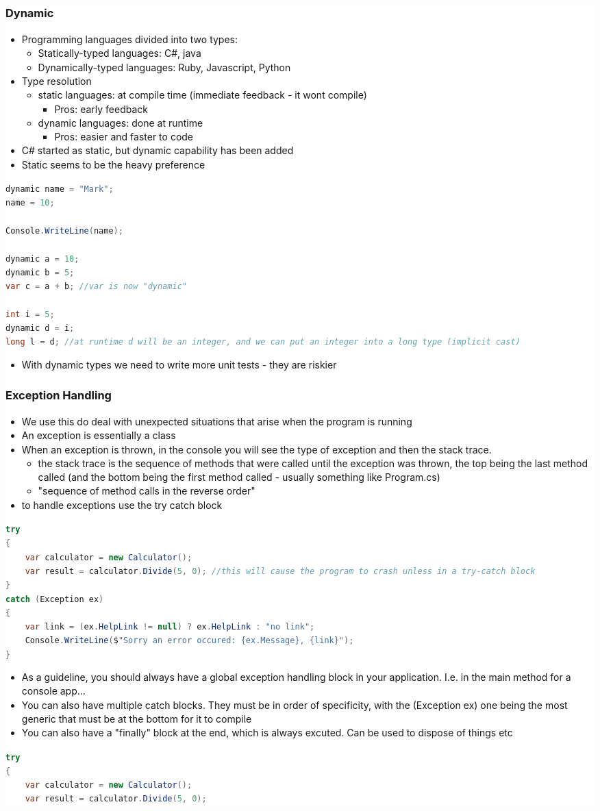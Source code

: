 
### Dynamic
- Programming languages divided into two types:
  - Statically-typed languages: C#, java
  - Dynamically-typed languages: Ruby, Javascript, Python
- Type resolution
  - static languages: at compile time (immediate feedback - it wont compile)
    - Pros: early feedback 
  - dynamic languages: done at runtime
    - Pros: easier and faster to code 
- C# started as static, but dynamic capability has been added
- Static seems to be the heavy preference 
````c#
dynamic name = "Mark";
name = 10;

Console.WriteLine(name);

dynamic a = 10;
dynamic b = 5;
var c = a + b; //var is now "dynamic"

int i = 5;
dynamic d = i;
long l = d; //at runtime d will be an integer, and we can put an integer into a long type (implicit cast)
````
- With dynamic types we need to write more unit tests - they are riskier


### Exception Handling
- We use this do deal with unexpected situations that arise when the program is running
- An exception is essentially a class
- When an exception is thrown, in the console you will see the type of exception and then the stack trace.
  - the stack trace is the sequence of methods that were called until the exception was thrown, the top being the last method called (and the bottom being the first method called - usually something like Program.cs)
  - "sequence of method calls in the reverse order" 
- to handle exceptions use the try catch block
````c#
try
{
    var calculator = new Calculator();
    var result = calculator.Divide(5, 0); //this will cause the program to crash unless in a try-catch block 
}
catch (Exception ex)
{
    var link = (ex.HelpLink != null) ? ex.HelpLink : "no link";
    Console.WriteLine($"Sorry an error occured: {ex.Message}, {link}");
}
````
- As a guideline, you should always have a global exception handling block in your application. I.e. in the main method for a console app...
- You can also have multiple catch blocks. They must be in order of specificity, with the (Exception ex) one being the most generic that must be at the bottom for it to compile
- You can also have a "finally" block at the end, which is always excuted. Can be used to dispose of things etc
````c#
try
{
    var calculator = new Calculator();
    var result = calculator.Divide(5, 0); 
````